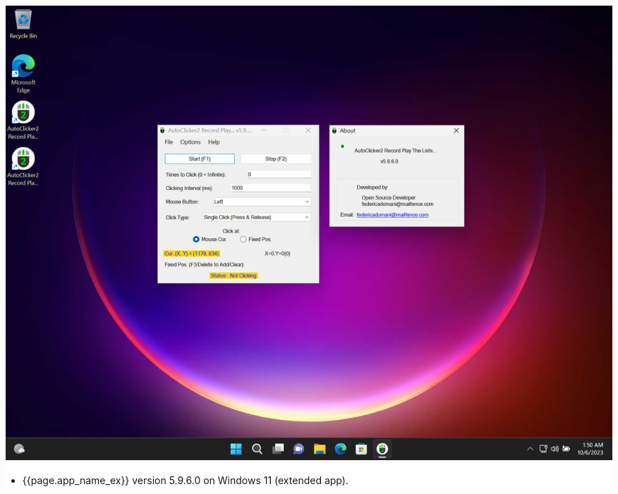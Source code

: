 ![{{page.app_name}} version 5.9.6.0 on Windows 11 (standard app).](screenshots_new/v5.9.6.0/Win11-AutoClicker2.jpg)

* {{page.app_name_ex}} version 5.9.6.0 on Windows 11 (extended app).
